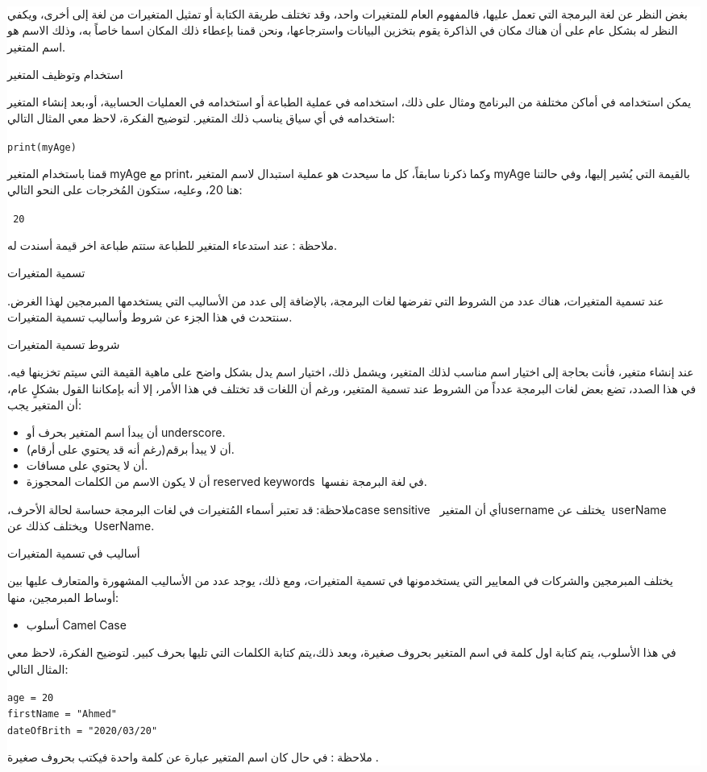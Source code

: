 بغض النظر عن لغة البرمجة التي تعمل عليها، فالمفهوم العام للمتغيرات واحد، وقد تختلف طريقة الكتابة أو تمثيل المتغيرات من لغة إلى أخرى، ويكفي النظر له بشكل عام على أن هناك مكان في الذاكرة يقوم بتخزين البيانات واسترجاعها، ونحن قمنا بإعطاء ذلك المكان اسما خاصاً به، وذلك الاسم هو اسم المتغير.


استخدام وتوظيف المتغير ‬

بعد‭ ‬إنشاء‭ ‬المتغير،‭ ‬يمكن‭ ‬استخدامه في أماكن مختلفة من البرنامج ومثال على ذلك، استخدامه في عملية الطباعة أو استخدامه في العمليات الحسابية، أو استخدامه في أي سياق يناسب ذلك المتغير. لتوضيح الفكرة، لاحظ معي المثال التالي:‬  ‬


    print(myAge)

قمنا باستخدام المتغير myAge مع print، وكما ذكرنا سابقاً، كل ما سيحدث هو عملية استبدال لاسم المتغير myAge بالقيمة التي يُشير إليها، وفي حالتنا هنا 20، وعليه، ستكون المُخرجات على النحو التالي:
 ‬

     20

ملاحظة : عند استدعاء المتغير للطباعة ستتم طباعة اخر قيمة أسندت له. 


تسمية المتغيرات

عند تسمية المتغيرات، هناك عدد من الشروط التي تفرضها لغات البرمجة، بالإضافة إلى عدد من الأساليب التي يستخدمها المبرمجين لهذا الغرض. سنتحدث في هذا الجزء عن شروط وأساليب تسمية المتغيرات.


شروط تسمية المتغيرات‬

عند إنشاء متغير، فأنت بحاجة إلى اختيار اسم مناسب لذلك المتغير، ويشمل ذلك، اختيار اسم يدل بشكل واضح على ماهية القيمة التي سيتم تخزينها فيه. في هذا الصدد، تضع بعض لغات البرمجة عدداً من الشروط عند تسمية المتغير، ورغم أن اللغات قد تختلف في هذا الأمر، إلا أنه بإمكاننا القول بشكلٍ عام، أن المتغير يجب:

- أن يبدأ اسم المتغير بحرف أو underscore.
- أن لا يبدأ برقم(رغم أنه قد يحتوي على أرقام).
- أن لا‭ ‬يحتوي ‬على‭ ‬مسافات.
- أن‭ ‬لا‭ ‬يكون‭ ‬الاسم‭ ‬من‭ ‬الكلمات‭ ‬المحجوزة reserved keywords‭ ‬ في‭ ‬لغة‭ ‬البرمجة نفسها.

ملاحظة: قد ‬تعتبر‭ ‬أسماء‭ ‬المُتغيرات‭ ‬في‭ ‬لغات البرمجة ‬حساسة‭ ‬لحالة‭ ‬الأحرف‭،‬case sensitive‭ ‬ أي‭ ‬أن‭ ‬المتغير‭ ‬username‭ ‬يختلف‭ ‬عن‭ ‬ userName‭ ‬ ويختلف‭ ‬كذلك‭ ‬عن ‭ ‬UserName.‬


أساليب في تسمية المتغيرات

يختلف المبرمجين والشركات في المعايير التي يستخدمونها في تسمية المتغيرات، ومع ذلك، يوجد عدد من الأساليب المشهورة والمتعارف عليها بين أوساط المبرمجين، منها:


- أسلوب Camel Case

في هذا الأسلوب، يتم كتابة اول كلمة في اسم المتغير بحروف صغيرة، وبعد ذلك،يتم كتابة الكلمات التي تليها بحرف كبير. ‬‬لتوضيح الفكرة، لاحظ معي المثال التالي:‬  ‬


    age = 20
    firstName = "Ahmed"
    dateOfBrith = "2020/03/20" 

ملاحظة : في حال كان اسم المتغير عبارة عن كلمة واحدة فيكتب بحروف صغيرة .

